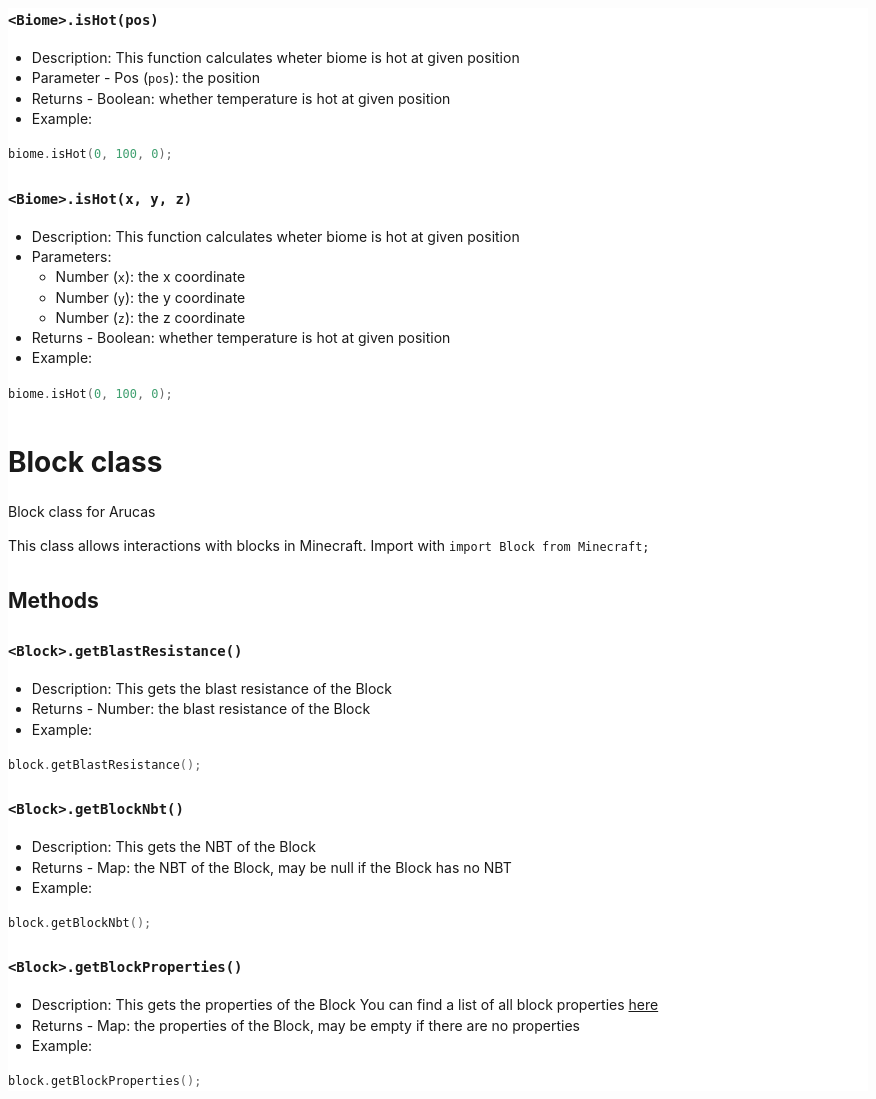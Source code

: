### `<Biome>.isHot(pos)`
- Description: This function calculates wheter biome is hot at given position
- Parameter - Pos (`pos`): the position
- Returns - Boolean: whether temperature is hot at given position
- Example:
```kotlin
biome.isHot(0, 100, 0);
```

### `<Biome>.isHot(x, y, z)`
- Description: This function calculates wheter biome is hot at given position
- Parameters:
  - Number (`x`): the x coordinate
  - Number (`y`): the y coordinate
  - Number (`z`): the z coordinate
- Returns - Boolean: whether temperature is hot at given position
- Example:
```kotlin
biome.isHot(0, 100, 0);
```



# Block class
Block class for Arucas

This class allows interactions with blocks in Minecraft.
Import with `import Block from Minecraft;`

## Methods

### `<Block>.getBlastResistance()`
- Description: This gets the blast resistance of the Block
- Returns - Number: the blast resistance of the Block
- Example:
```kotlin
block.getBlastResistance();
```

### `<Block>.getBlockNbt()`
- Description: This gets the NBT of the Block
- Returns - Map: the NBT of the Block, may be null if the Block has no NBT
- Example:
```kotlin
block.getBlockNbt();
```

### `<Block>.getBlockProperties()`
- Description: This gets the properties of the Block
You can find a list of all block properties
[here](https://minecraft.fandom.com/wiki/Java_Edition_data_values#Block_states)
- Returns - Map: the properties of the Block, may be empty if there are no properties
- Example:
```kotlin
block.getBlockProperties();
```
